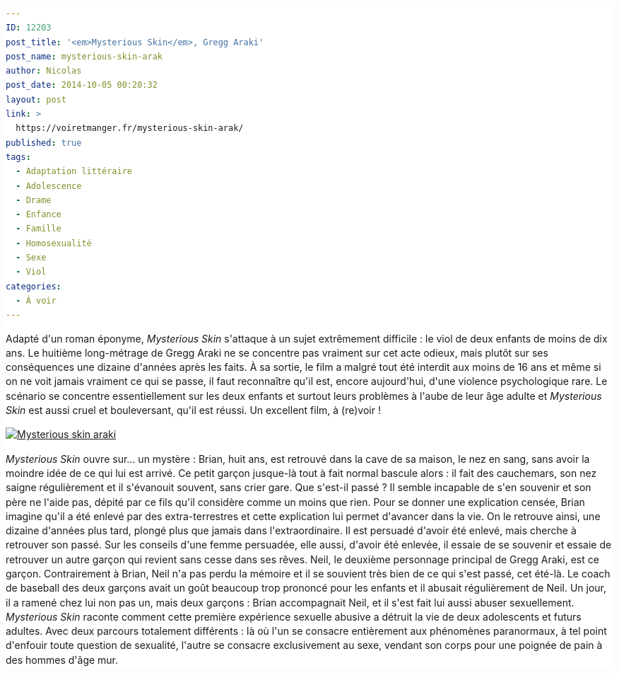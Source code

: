 ```yaml
---
ID: 12203
post_title: '<em>Mysterious Skin</em>, Gregg Araki'
post_name: mysterious-skin-arak
author: Nicolas
post_date: 2014-10-05 00:20:32
layout: post
link: >
  https://voiretmanger.fr/mysterious-skin-arak/
published: true
tags:
  - Adaptation littéraire
  - Adolescence
  - Drame
  - Enfance
  - Famille
  - Homosexualité
  - Sexe
  - Viol
categories:
  - À voir
---
```

Adapté d'un roman éponyme, *Mysterious Skin* s'attaque à un sujet extrêmement difficile : le viol de deux enfants de moins de dix ans. Le huitième long-métrage de Gregg Araki ne se concentre pas vraiment sur cet acte odieux, mais plutôt sur ses conséquences une dizaine d'années après les faits. À sa sortie, le film a malgré tout été interdit aux moins de 16 ans et même si on ne voit jamais vraiment ce qui se passe, il faut reconnaître qu'il est, encore aujourd'hui, d'une violence psychologique rare. Le scénario se concentre essentiellement sur les deux enfants et surtout leurs problèmes à l'aube de leur âge adulte et *Mysterious Skin* est aussi cruel et bouleversant, qu'il est réussi. Un excellent film, à (re)voir !

<a href="http://www.allocine.fr/film/fichefilm_gen_cfilm=59125.html"><img class="aligncenter" src="https://voiretmanger.fr/wp-content/uploads/2014/10/mysterious-skin-araki.jpg" alt="Mysterious skin araki" title="mysterious-skin-araki.jpg" width="1500" height="2120" /></a>

*Mysterious Skin* ouvre sur… un mystère : Brian, huit ans, est retrouvé dans la cave de sa maison, le nez en sang, sans avoir la moindre idée de ce qui lui est arrivé. Ce petit garçon jusque-là tout à fait normal bascule alors : il fait des cauchemars, son nez saigne régulièrement et il s'évanouit souvent, sans crier gare. Que s'est-il passé ? Il semble incapable de s'en souvenir et son père ne l'aide pas, dépité par ce fils qu'il considère comme un moins que rien. Pour se donner une explication censée, Brian imagine qu'il a été enlevé par des extra-terrestres et cette explication lui permet d'avancer dans la vie. On le retrouve ainsi, une dizaine d'années plus tard, plongé plus que jamais dans l'extraordinaire. Il est persuadé d'avoir été enlevé, mais cherche à retrouver son passé. Sur les conseils d'une femme persuadée, elle aussi, d'avoir été enlevée, il essaie de se souvenir et essaie de retrouver un autre garçon qui revient sans cesse dans ses rêves. Neil, le deuxième personnage principal de Gregg Araki, est ce garçon. Contrairement à Brian, Neil n'a pas perdu la mémoire et il se souvient très bien de ce qui s'est passé, cet été-là. Le coach de baseball des deux garçons avait un goût beaucoup trop prononcé pour les enfants et il abusait régulièrement de Neil. Un jour, il a ramené chez lui non pas un, mais deux garçons : Brian accompagnait Neil, et il s'est fait lui aussi abuser sexuellement. *Mysterious Skin* raconte comment cette première expérience sexuelle abusive a détruit la vie de deux adolescents et futurs adultes. Avec deux parcours totalement différents : là où l'un se consacre entièrement aux phénomènes paranormaux, à tel point d'enfouir toute question de sexualité, l'autre se consacre exclusivement au sexe, vendant son corps pour une poignée de pain à des hommes d'âge mur. 
